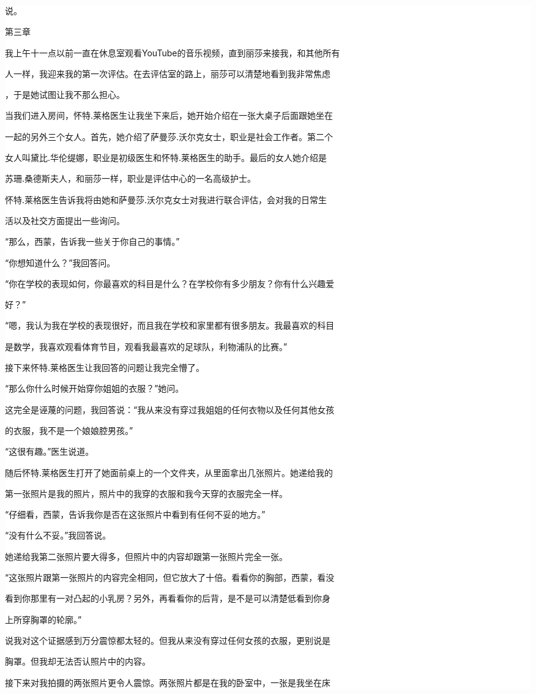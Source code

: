 说。

第三章

我上午十一点以前一直在休息室观看YouTube的音乐视频，直到丽莎来接我，和其他所有

人一样，我迎来我的第一次评估。在去评估室的路上，丽莎可以清楚地看到我非常焦虑

，于是她试图让我不那么担心。

当我们进入房间，怀特.莱格医生让我坐下来后，她开始介绍在一张大桌子后面跟她坐在

一起的另外三个女人。首先，她介绍了萨曼莎.沃尔克女士，职业是社会工作者。第二个

女人叫黛比.华伦缇娜，职业是初级医生和怀特.莱格医生的助手。最后的女人她介绍是

苏珊.桑德斯夫人，和丽莎一样，职业是评估中心的一名高级护士。

怀特.莱格医生告诉我将由她和萨曼莎.沃尔克女士对我进行联合评估，会对我的日常生

活以及社交方面提出一些询问。

“那么，西蒙，告诉我一些关于你自己的事情。”

“你想知道什么？”我回答问。

“你在学校的表现如何，你最喜欢的科目是什么？在学校你有多少朋友？你有什么兴趣爱

好？”

“嗯，我认为我在学校的表现很好，而且我在学校和家里都有很多朋友。我最喜欢的科目

是数学，我喜欢观看体育节目，观看我最喜欢的足球队，利物浦队的比赛。”

接下来怀特.莱格医生让我回答的问题让我完全懵了。

“那么你什么时候开始穿你姐姐的衣服？”她问。

这完全是诬蔑的问题，我回答说：“我从来没有穿过我姐姐的任何衣物以及任何其他女孩

的衣服，我不是一个娘娘腔男孩。”

“这很有趣。”医生说道。

随后怀特.莱格医生打开了她面前桌上的一个文件夹，从里面拿出几张照片。她递给我的

第一张照片是我的照片，照片中的我穿的衣服和我今天穿的衣服完全一样。

“仔细看，西蒙，告诉我你是否在这张照片中看到有任何不妥的地方。”

“没有什么不妥。”我回答说。

她递给我第二张照片要大得多，但照片中的内容却跟第一张照片完全一张。

“这张照片跟第一张照片的内容完全相同，但它放大了十倍。看看你的胸部，西蒙，看没

看到你那里有一对凸起的小乳房？另外，再看看你的后背，是不是可以清楚低看到你身

上所穿胸罩的轮廓。”

说我对这个证据感到万分震惊都太轻的。但我从来没有穿过任何女孩的衣服，更别说是

胸罩。但我却无法否认照片中的内容。

接下来对我拍摄的两张照片更令人震惊。两张照片都是在我的卧室中，一张是我坐在床
